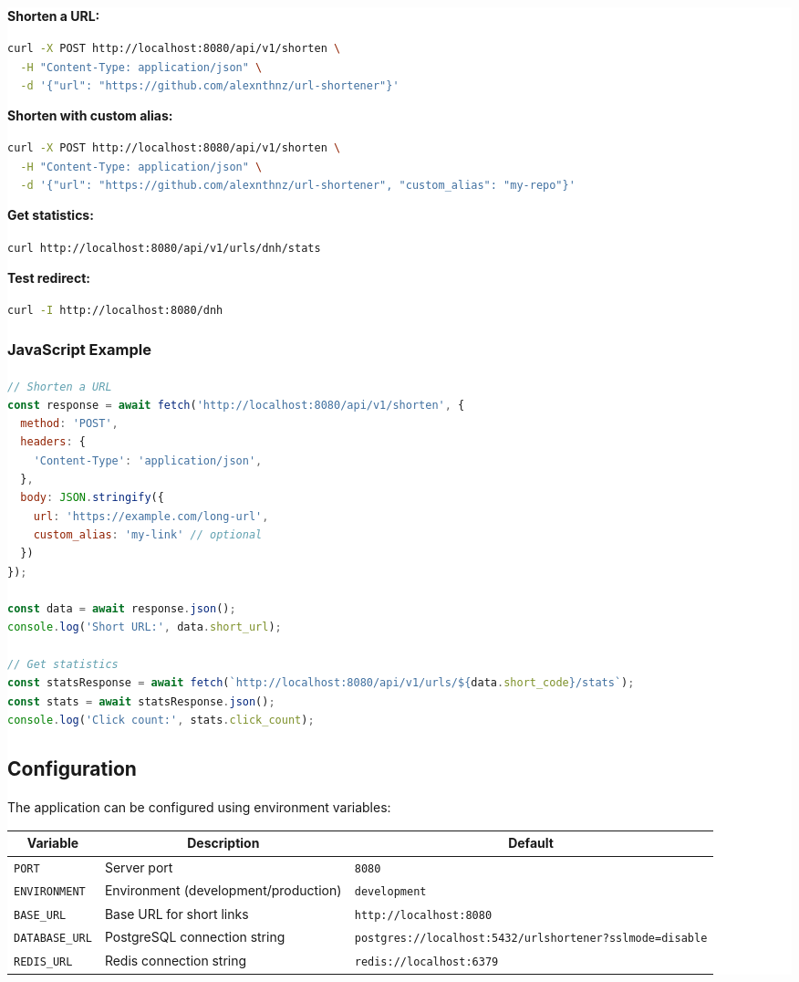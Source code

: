 **Shorten a URL:**
```bash
curl -X POST http://localhost:8080/api/v1/shorten \
  -H "Content-Type: application/json" \
  -d '{"url": "https://github.com/alexnthnz/url-shortener"}'
```

**Shorten with custom alias:**
```bash
curl -X POST http://localhost:8080/api/v1/shorten \
  -H "Content-Type: application/json" \
  -d '{"url": "https://github.com/alexnthnz/url-shortener", "custom_alias": "my-repo"}'
```

**Get statistics:**
```bash
curl http://localhost:8080/api/v1/urls/dnh/stats
```

**Test redirect:**
```bash
curl -I http://localhost:8080/dnh
```

### JavaScript Example

```javascript
// Shorten a URL
const response = await fetch('http://localhost:8080/api/v1/shorten', {
  method: 'POST',
  headers: {
    'Content-Type': 'application/json',
  },
  body: JSON.stringify({
    url: 'https://example.com/long-url',
    custom_alias: 'my-link' // optional
  })
});

const data = await response.json();
console.log('Short URL:', data.short_url);

// Get statistics
const statsResponse = await fetch(`http://localhost:8080/api/v1/urls/${data.short_code}/stats`);
const stats = await statsResponse.json();
console.log('Click count:', stats.click_count);
```

## Configuration

The application can be configured using environment variables:

| Variable | Description | Default |
|----------|-------------|---------|
| `PORT` | Server port | `8080` |
| `ENVIRONMENT` | Environment (development/production) | `development` |
| `BASE_URL` | Base URL for short links | `http://localhost:8080` |
| `DATABASE_URL` | PostgreSQL connection string | `postgres://localhost:5432/urlshortener?sslmode=disable` |
| `REDIS_URL` | Redis connection string | `redis://localhost:6379` |
